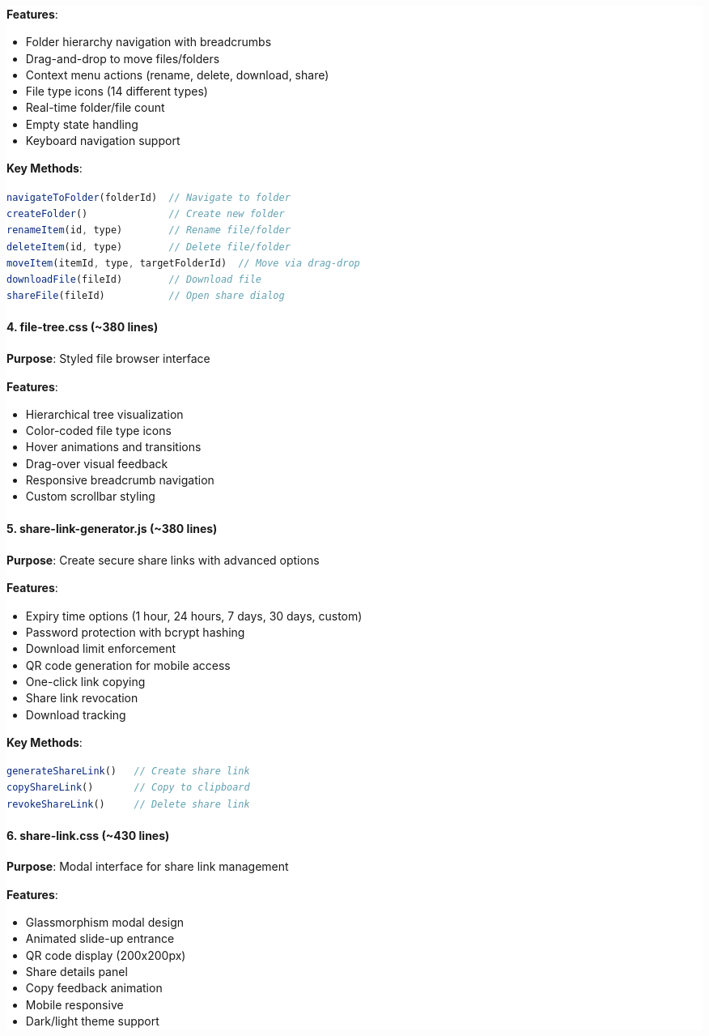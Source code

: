**Features**:
- Folder hierarchy navigation with breadcrumbs
- Drag-and-drop to move files/folders
- Context menu actions (rename, delete, download, share)
- File type icons (14 different types)
- Real-time folder/file count
- Empty state handling
- Keyboard navigation support

**Key Methods**:
```javascript
navigateToFolder(folderId)  // Navigate to folder
createFolder()              // Create new folder
renameItem(id, type)        // Rename file/folder
deleteItem(id, type)        // Delete file/folder
moveItem(itemId, type, targetFolderId)  // Move via drag-drop
downloadFile(fileId)        // Download file
shareFile(fileId)           // Open share dialog
```

#### 4. **file-tree.css** (~380 lines)
**Purpose**: Styled file browser interface

**Features**:
- Hierarchical tree visualization
- Color-coded file type icons
- Hover animations and transitions
- Drag-over visual feedback
- Responsive breadcrumb navigation
- Custom scrollbar styling

#### 5. **share-link-generator.js** (~380 lines)
**Purpose**: Create secure share links with advanced options

**Features**:
- Expiry time options (1 hour, 24 hours, 7 days, 30 days, custom)
- Password protection with bcrypt hashing
- Download limit enforcement
- QR code generation for mobile access
- One-click link copying
- Share link revocation
- Download tracking

**Key Methods**:
```javascript
generateShareLink()   // Create share link
copyShareLink()       // Copy to clipboard
revokeShareLink()     // Delete share link
```

#### 6. **share-link.css** (~430 lines)
**Purpose**: Modal interface for share link management

**Features**:
- Glassmorphism modal design
- Animated slide-up entrance
- QR code display (200x200px)
- Share details panel
- Copy feedback animation
- Mobile responsive
- Dark/light theme support
